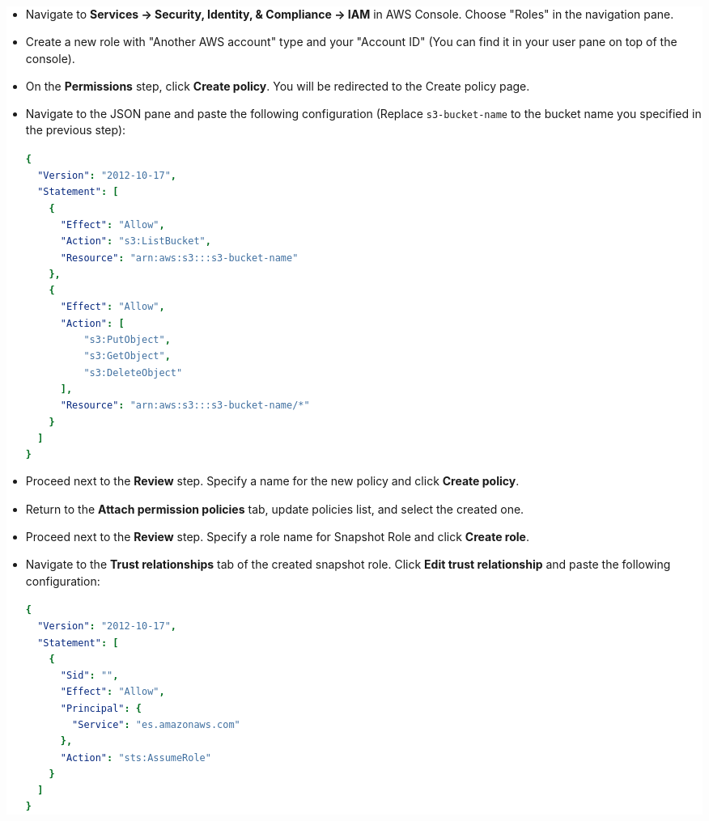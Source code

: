    * Navigate to **Services -> Security, Identity, & Compliance -> IAM** in AWS Console. Choose "Roles" in the navigation pane.
   * Create a new role with "Another AWS account" type and your "Account ID" (You can find it in your user pane on top of the console).
   * On the **Permissions** step, click **Create policy**. You will be redirected to the Create policy page.
   * Navigate to the JSON pane and paste the following configuration (Replace `s3-bucket-name` to the bucket name you specified in the previous step):

     ```yaml
     {
       "Version": "2012-10-17",
       "Statement": [
         {
           "Effect": "Allow",
           "Action": "s3:ListBucket",
           "Resource": "arn:aws:s3:::s3-bucket-name"
         },
         {
           "Effect": "Allow",
           "Action": [
               "s3:PutObject",
               "s3:GetObject",
               "s3:DeleteObject"
           ],
           "Resource": "arn:aws:s3:::s3-bucket-name/*"
         }
       ]
     }
     ```

   * Proceed next to the **Review** step. Specify a name for the new policy and click **Create policy**.
   * Return to the **Attach permission policies** tab, update policies list, and select the created one.
   * Proceed next to the **Review** step. Specify a role name for Snapshot Role and click **Create role**.
   * Navigate to the **Trust relationships** tab of the created snapshot role. Click **Edit trust relationship** and paste the following configuration:

     ```yaml
     {
       "Version": "2012-10-17",
       "Statement": [
         {
           "Sid": "",
           "Effect": "Allow",
           "Principal": {
             "Service": "es.amazonaws.com"
           },
           "Action": "sts:AssumeRole"
         }
       ]
     }
     ```
